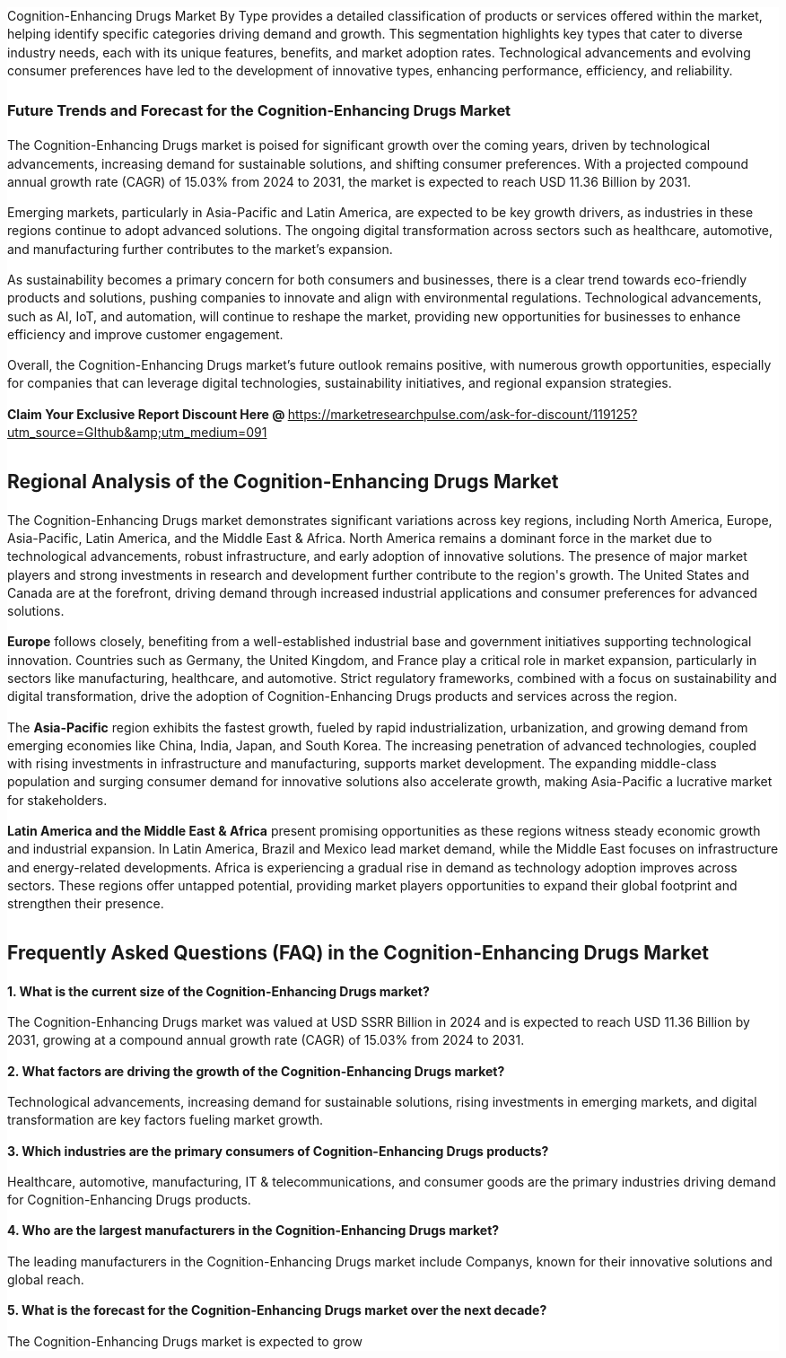 Cognition-Enhancing Drugs Market By Type provides a detailed classification of products or services offered within the market, helping identify specific categories driving demand and growth. This segmentation highlights key types that cater to diverse industry needs, each with its unique features, benefits, and market adoption rates. Technological advancements and evolving consumer preferences have led to the development of innovative types, enhancing performance, efficiency, and reliability.</p><h3>Future Trends and Forecast for the Cognition-Enhancing Drugs Market</h3><p>The Cognition-Enhancing Drugs market is poised for significant growth over the coming years, driven by technological advancements, increasing demand for sustainable solutions, and shifting consumer preferences. With a projected compound annual growth rate (CAGR) of 15.03% from 2024 to 2031, the market is expected to reach USD 11.36 Billion by 2031.</p><p>Emerging markets, particularly in Asia-Pacific and Latin America, are expected to be key growth drivers, as industries in these regions continue to adopt advanced solutions. The ongoing digital transformation across sectors such as healthcare, automotive, and manufacturing further contributes to the market&rsquo;s expansion.</p><p>As sustainability becomes a primary concern for both consumers and businesses, there is a clear trend towards eco-friendly products and solutions, pushing companies to innovate and align with environmental regulations. Technological advancements, such as AI, IoT, and automation, will continue to reshape the market, providing new opportunities for businesses to enhance efficiency and improve customer engagement.</p><p>Overall, the Cognition-Enhancing Drugs market&rsquo;s future outlook remains positive, with numerous growth opportunities, especially for companies that can leverage digital technologies, sustainability initiatives, and regional expansion strategies.</p><p><strong>Claim Your Exclusive Report Discount Here @ </strong><a href="https://marketresearchpulse.com/ask-for-discount/119125?utm_source=GIthub&amp;utm_medium=091">https://marketresearchpulse.com/ask-for-discount/119125?utm_source=GIthub&amp;utm_medium=091</a></p><h2><strong>Regional Analysis of the Cognition-Enhancing Drugs Market</strong></h2><p>The Cognition-Enhancing Drugs market demonstrates significant variations across key regions, including North America, Europe, Asia-Pacific, Latin America, and the Middle East &amp; Africa. North America remains a dominant force in the market due to technological advancements, robust infrastructure, and early adoption of innovative solutions. The presence of major market players and strong investments in research and development further contribute to the region's growth. The United States and Canada are at the forefront, driving demand through increased industrial applications and consumer preferences for advanced solutions.</p><p><strong>Europe</strong> follows closely, benefiting from a well-established industrial base and government initiatives supporting technological innovation. Countries such as Germany, the United Kingdom, and France play a critical role in market expansion, particularly in sectors like manufacturing, healthcare, and automotive. Strict regulatory frameworks, combined with a focus on sustainability and digital transformation, drive the adoption of Cognition-Enhancing Drugs products and services across the region.</p><p>The <strong>Asia-Pacific</strong> region exhibits the fastest growth, fueled by rapid industrialization, urbanization, and growing demand from emerging economies like China, India, Japan, and South Korea. The increasing penetration of advanced technologies, coupled with rising investments in infrastructure and manufacturing, supports market development. The expanding middle-class population and surging consumer demand for innovative solutions also accelerate growth, making Asia-Pacific a lucrative market for stakeholders.</p><p><strong>Latin America and the Middle East &amp; Africa</strong> present promising opportunities as these regions witness steady economic growth and industrial expansion. In Latin America, Brazil and Mexico lead market demand, while the Middle East focuses on infrastructure and energy-related developments. Africa is experiencing a gradual rise in demand as technology adoption improves across sectors. These regions offer untapped potential, providing market players opportunities to expand their global footprint and strengthen their presence.</p><h2><strong>Frequently Asked Questions (FAQ) in the Cognition-Enhancing Drugs Market</strong></h2><p><strong>1. What is the current size of the Cognition-Enhancing Drugs market?</strong></p><p>The Cognition-Enhancing Drugs market was valued at USD SSRR Billion in 2024 and is expected to reach USD 11.36 Billion by 2031, growing at a compound annual growth rate (CAGR) of 15.03% from 2024 to 2031.</p><p><strong>2. What factors are driving the growth of the Cognition-Enhancing Drugs market?</strong></p><p>Technological advancements, increasing demand for sustainable solutions, rising investments in emerging markets, and digital transformation are key factors fueling market growth.</p><p><strong>3. Which industries are the primary consumers of Cognition-Enhancing Drugs products?</strong></p><p>Healthcare, automotive, manufacturing, IT &amp; telecommunications, and consumer goods are the primary industries driving demand for Cognition-Enhancing Drugs products.</p><p><strong>4. Who are the largest manufacturers in the Cognition-Enhancing Drugs market?</strong></p><p>The leading manufacturers in the Cognition-Enhancing Drugs market include Companys, known for their innovative solutions and global reach.</p><p><strong>5. What is the forecast for the Cognition-Enhancing Drugs market over the next decade?</strong></p><p>The Cognition-Enhancing Drugs market is expected to grow